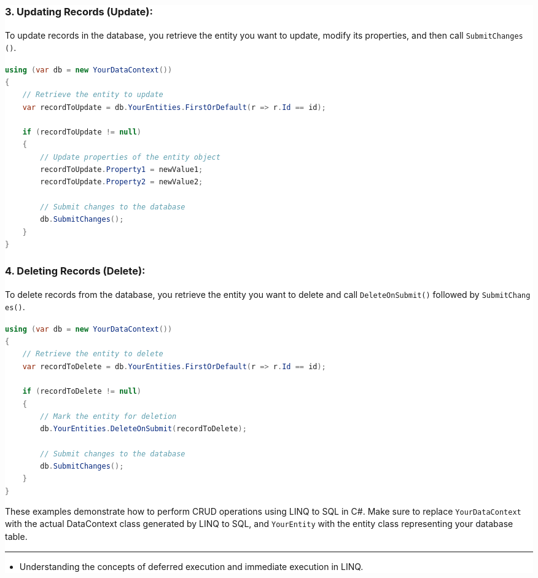 
### 3. Updating Records (Update):

To update records in the database, you retrieve the entity you want to update, modify its properties, and then call `SubmitChanges()`.

```csharp
using (var db = new YourDataContext())
{
    // Retrieve the entity to update
    var recordToUpdate = db.YourEntities.FirstOrDefault(r => r.Id == id);

    if (recordToUpdate != null)
    {
        // Update properties of the entity object
        recordToUpdate.Property1 = newValue1;
        recordToUpdate.Property2 = newValue2;

        // Submit changes to the database
        db.SubmitChanges();
    }
}
```


### 4. Deleting Records (Delete):

To delete records from the database, you retrieve the entity you want to delete and call `DeleteOnSubmit()` followed by `SubmitChanges()`.

```csharp
using (var db = new YourDataContext())
{
    // Retrieve the entity to delete
    var recordToDelete = db.YourEntities.FirstOrDefault(r => r.Id == id);

    if (recordToDelete != null)
    {
        // Mark the entity for deletion
        db.YourEntities.DeleteOnSubmit(recordToDelete);

        // Submit changes to the database
        db.SubmitChanges();
    }
}
```



These examples demonstrate how to perform CRUD operations using LINQ to SQL in C#. Make sure to replace `YourDataContext` with the actual DataContext class generated by LINQ to SQL, and `YourEntity` with the entity class representing your database table.

--- 
- Understanding the concepts of deferred execution and immediate execution in LINQ.
